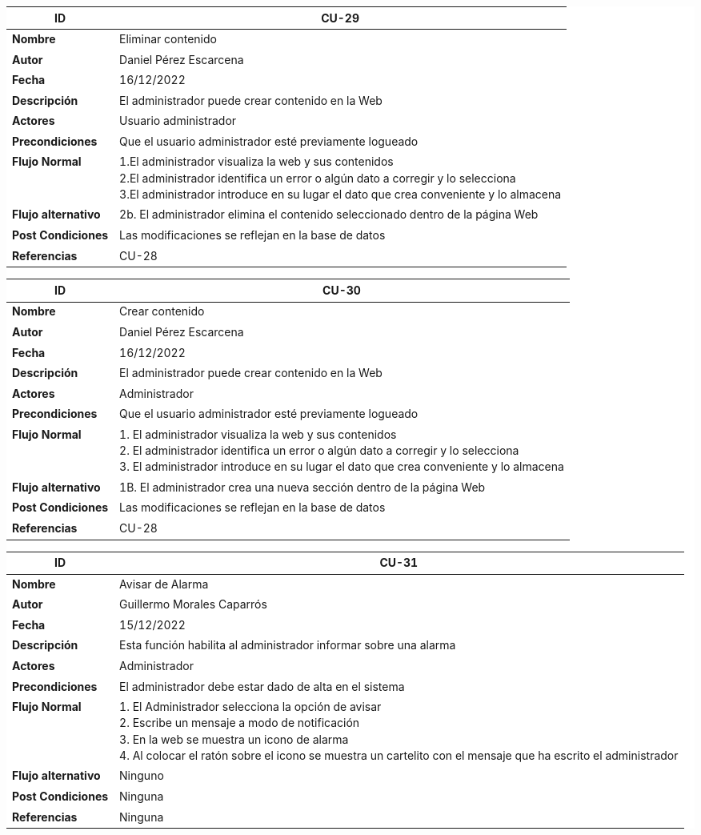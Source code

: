 | **ID**                | CU-29                                           |
|-----------------------|-------------------------------------------------|
| **Nombre**            |    Eliminar contenido     |
| **Autor**             |    Daniel Pérez Escarcena     |
| **Fecha**             |    16/12/2022     |
| **Descripción**       |    El administrador puede crear contenido en la Web     |
| **Actores**           |    Usuario administrador     |
| **Precondiciones**    |   Que el usuario administrador esté previamente logueado  |
| **Flujo Normal**      |    1.El administrador visualiza la web y sus contenidos<br>2.El administrador identifica un error o algún dato a corregir y lo selecciona<br>3.El administrador introduce en su lugar el dato que crea conveniente y lo almacena |
| **Flujo alternativo** |    2b. El administrador elimina el contenido seleccionado dentro de la página Web     |
| **Post Condiciones**  |   Las modificaciones se reflejan en la base de datos     |
| **Referencias**       |    CU-28       |

| **ID**                | CU-30                                          |
|-----------------------|-------------------------------------------------|
| **Nombre**            |    Crear contenido    |
| **Autor**             |    Daniel Pérez Escarcena     |
| **Fecha**             |    16/12/2022     |
| **Descripción**       |    El administrador puede crear contenido en la Web |
| **Actores**           |    Administrador     |
| **Precondiciones**    |   Que el usuario administrador esté previamente logueado     |
| **Flujo Normal**      | 1. El administrador visualiza la web y sus contenidos <br> 2. El administrador identifica un error o algún dato a corregir y lo selecciona <br> 3. El administrador introduce en su lugar el dato que crea conveniente y lo almacena   |
| **Flujo alternativo** |    1B. El administrador crea una nueva sección dentro de la página Web     |
| **Post Condiciones**  |    Las modificaciones se reflejan en la base de datos     |
| **Referencias**       |    CU-28       |

| **ID** | CU-31 |
|--|--|
| **Nombre**            | Avisar de Alarma |
| **Autor**             | Guillermo Morales Caparrós |
| **Fecha**             | 15/12/2022 |
| **Descripción**       | Esta función habilita al administrador informar sobre una alarma |
| **Actores**           | Administrador |
| **Precondiciones**    | El administrador debe estar dado de alta en el sistema |
| **Flujo Normal**      | 1. El Administrador selecciona la opción de avisar <br> 2. Escribe un mensaje a modo de notificación <br> 3. En la web se muestra un icono de alarma <br> 4. Al colocar el ratón sobre el icono se muestra un cartelito con el mensaje que ha escrito el administrador |
| **Flujo alternativo** | Ninguno |
| **Post Condiciones**  | Ninguna |
| **Referencias**       | Ninguna |
